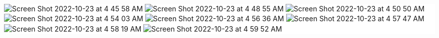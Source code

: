 <img width="1512" alt="Screen Shot 2022-10-23 at 4 45 58 AM" src="https://user-images.githubusercontent.com/107504801/197382981-87ca661c-41d5-49d3-9dd6-722ef8799c2b.png">
<img width="1512" alt="Screen Shot 2022-10-23 at 4 48 55 AM" src="https://user-images.githubusercontent.com/107504801/197383071-518de50c-9f8c-4d3b-9306-779c8b327609.png">
<img width="1512" alt="Screen Shot 2022-10-23 at 4 50 50 AM" src="https://user-images.githubusercontent.com/107504801/197383144-04d25621-3d58-41df-8b8d-0bddab3f554a.png">
<img width="1512" alt="Screen Shot 2022-10-23 at 4 54 03 AM" src="https://user-images.githubusercontent.com/107504801/197383290-9ecf49cf-5578-48ba-9372-1906939122eb.png">
<img width="1512" alt="Screen Shot 2022-10-23 at 4 56 36 AM" src="https://user-images.githubusercontent.com/107504801/197383476-9e2051ef-1dcb-4c0e-a91f-9cff9525b2cd.png">
<img width="1512" alt="Screen Shot 2022-10-23 at 4 57 47 AM" src="https://user-images.githubusercontent.com/107504801/197383536-d89d35de-58d8-40ee-af92-5ea7e1331ebb.png">
<img width="1512" alt="Screen Shot 2022-10-23 at 4 58 19 AM" src="https://user-images.githubusercontent.com/107504801/197383537-2ef298a7-df6a-4841-b928-f5b5555df6a1.png">
<img width="1512" alt="Screen Shot 2022-10-23 at 4 59 52 AM" src="https://user-images.githubusercontent.com/107504801/197383656-1752a9f2-101d-4051-8d4c-7d16d26a99ac.png">
